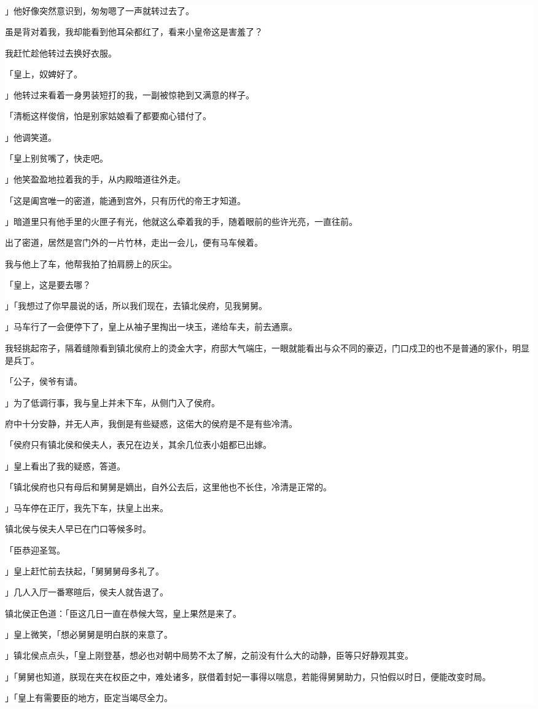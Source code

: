 」他好像突然意识到，匆匆嗯了一声就转过去了。

虽是背对着我，我却能看到他耳朵都红了，看来小皇帝这是害羞了？

我赶忙趁他转过去换好衣服。

「皇上，奴婢好了。

」他转过来看着一身男装短打的我，一副被惊艳到又满意的样子。

「清栀这样俊俏，怕是别家姑娘看了都要痴心错付了。

」他调笑道。

「皇上别贫嘴了，快走吧。

」他笑盈盈地拉着我的手，从内殿暗道往外走。

「这是阖宫唯一的密道，能通到宫外，只有历代的帝王才知道。

」暗道里只有他手里的火匣子有光，他就这么牵着我的手，随着眼前的些许光亮，一直往前。

出了密道，居然是宫门外的一片竹林，走出一会儿，便有马车候着。

我与他上了车，他帮我拍了拍肩膀上的灰尘。

「皇上，这是要去哪？

」「我想过了你早晨说的话，所以我们现在，去镇北侯府，见我舅舅。

」马车行了一会便停下了，皇上从袖子里掏出一块玉，递给车夫，前去通禀。

我轻挑起帘子，隔着缝隙看到镇北侯府上的烫金大字，府邸大气端庄，一眼就能看出与众不同的豪迈，门口戍卫的也不是普通的家仆，明显是兵丁。

「公子，侯爷有请。

」为了低调行事，我与皇上并未下车，从侧门入了侯府。

府中十分安静，并无人声，我倒是有些疑惑，这偌大的侯府是不是有些冷清。

「侯府只有镇北侯和侯夫人，表兄在边关，其余几位表小姐都已出嫁。

」皇上看出了我的疑惑，答道。

「镇北侯府也只有母后和舅舅是嫡出，自外公去后，这里他也不长住，冷清是正常的。

」马车停在正厅，我先下车，扶皇上出来。

镇北侯与侯夫人早已在门口等候多时。

「臣恭迎圣驾。

」皇上赶忙前去扶起，「舅舅舅母多礼了。

」几人入厅一番寒暄后，侯夫人就告退了。

镇北侯正色道：「臣这几日一直在恭候大驾，皇上果然是来了。

」皇上微笑，「想必舅舅是明白朕的来意了。

」镇北侯点点头，「皇上刚登基，想必也对朝中局势不太了解，之前没有什么大的动静，臣等只好静观其变。

」「舅舅也知道，朕现在夹在权臣之中，难处诸多，朕借着封妃一事得以喘息，若能得舅舅助力，只怕假以时日，便能改变时局。

」「皇上有需要臣的地方，臣定当竭尽全力。
